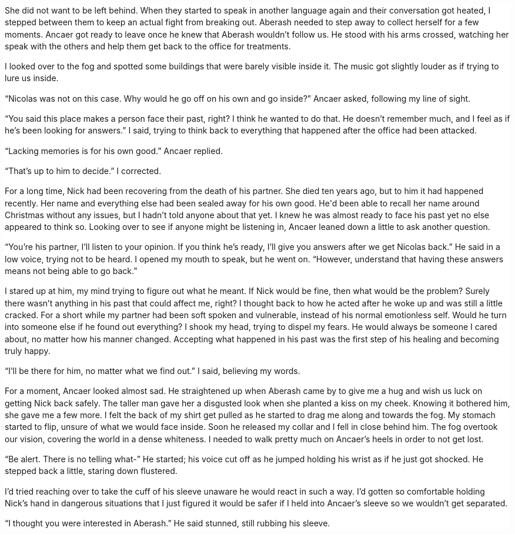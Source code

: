 She did not want to be left behind. When they started to speak in another language again and their conversation got heated, I stepped between them to keep an actual fight from breaking out. Aberash needed to step away to collect herself for a few moments. Ancaer got ready to leave once he knew that Aberash wouldn’t follow us. He stood with his arms crossed, watching her speak with the others and help them get back to the office for treatments. 

I looked over to the fog and spotted some buildings that were barely visible inside it. The music got slightly louder as if trying to lure us inside. 

“Nicolas was not on this case. Why would he go off on his own and go inside?” Ancaer asked, following my line of sight. 

“You said this place makes a person face their past, right? I think he wanted to do that. He doesn’t remember much, and I feel as if he’s been looking for answers.” I said, trying to think back to everything that happened after the office had been attacked. 

“Lacking memories is for his own good.” Ancaer replied. 

“That’s up to him to decide.” I corrected. 

For a long time, Nick had been recovering from the death of his partner. She died ten years ago, but to him it had happened recently. Her name and everything else had been sealed away for his own good. He'd been able to recall her name around Christmas without any issues, but I hadn’t told anyone about that yet. I knew he was almost ready to face his past yet no else appeared to think so. Looking over to see if anyone might be listening in, Ancaer leaned down a little to ask another question. 

“You’re his partner, I’ll listen to your opinion. If you think he’s ready, I’ll give you answers after we get Nicolas back.” He said in a low voice, trying not to be heard. I opened my mouth to speak, but he went on. “However, understand that having these answers means not being able to go back.” 

I stared up at him, my mind trying to figure out what he meant. If Nick would be fine, then what would be the problem? Surely there wasn’t anything in his past that could affect me, right? I thought back to how he acted after he woke up and was still a little cracked. For a short while my partner had been soft spoken and vulnerable, instead of his normal emotionless self. Would he turn into someone else if he found out everything? I shook my head, trying to dispel my fears. He would always be someone I cared about, no matter how his manner changed. Accepting what happened in his past was the first step of his healing and becoming truly happy.  

“I’ll be there for him, no matter what we find out.” I said, believing my words. 

For a moment, Ancaer looked almost sad. He straightened up when Aberash came by to give me a hug and wish us luck on getting Nick back safely. The taller man gave her a disgusted look when she planted a kiss on my cheek. Knowing it bothered him, she gave me a few more. I felt the back of my shirt get pulled as he started to drag me along and towards the fog. My stomach started to flip, unsure of what we would face inside. 
Soon he released my collar and I fell in close behind him. The fog overtook our vision, covering the world in a dense whiteness. I needed to walk pretty much on Ancaer’s heels in order to not get lost. 

“Be alert. There is no telling what-” He started; his voice cut off as he jumped holding his wrist as if he just got shocked. He stepped back a little, staring down flustered. 

I’d tried reaching over to take the cuff of his sleeve unaware he would react in such a way. I’d gotten so comfortable holding Nick’s hand in dangerous situations that I just figured it would be safer if I held into Ancaer’s sleeve so we wouldn’t get separated. 

“I thought you were interested in Aberash.” He said stunned, still rubbing his sleeve. 
